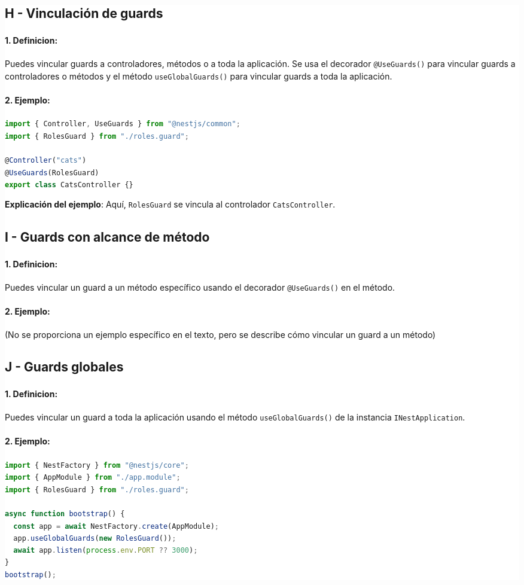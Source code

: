 ## H - Vinculación de guards

#### 1. **Definicion:**

Puedes vincular guards a controladores, métodos o a toda la aplicación. Se usa el decorador `@UseGuards()` para vincular guards a controladores o métodos y el método `useGlobalGuards()` para vincular guards a toda la aplicación.

#### 2. **Ejemplo:**

```typescript
import { Controller, UseGuards } from "@nestjs/common";
import { RolesGuard } from "./roles.guard";

@Controller("cats")
@UseGuards(RolesGuard)
export class CatsController {}
```

**Explicación del ejemplo**:
Aquí, `RolesGuard` se vincula al controlador `CatsController`.

## I - Guards con alcance de método

#### 1. **Definicion:**

Puedes vincular un guard a un método específico usando el decorador `@UseGuards()` en el método.

#### 2. **Ejemplo:**

(No se proporciona un ejemplo específico en el texto, pero se describe cómo vincular un guard a un método)

## J - Guards globales

#### 1. **Definicion:**

Puedes vincular un guard a toda la aplicación usando el método `useGlobalGuards()` de la instancia `INestApplication`.

#### 2. **Ejemplo:**

```typescript
import { NestFactory } from "@nestjs/core";
import { AppModule } from "./app.module";
import { RolesGuard } from "./roles.guard";

async function bootstrap() {
  const app = await NestFactory.create(AppModule);
  app.useGlobalGuards(new RolesGuard());
  await app.listen(process.env.PORT ?? 3000);
}
bootstrap();
```
